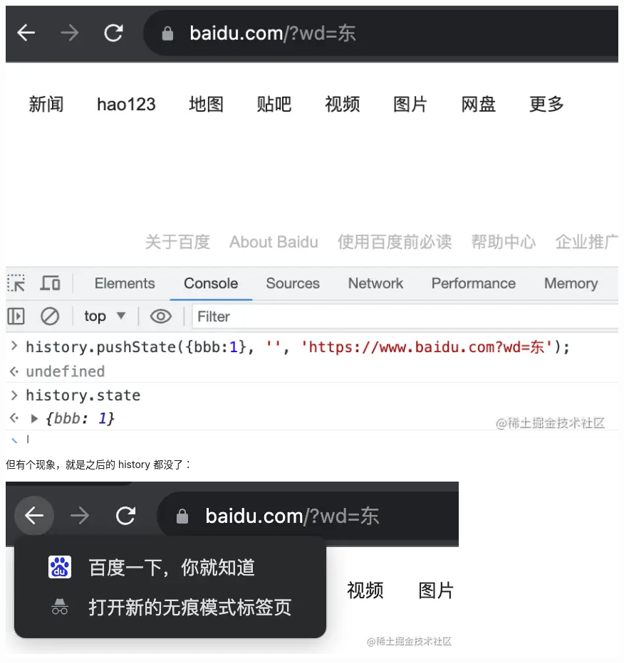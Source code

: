 ![](./images/1bfa120ca9cc65f220ccb15fd5ab7392.webp )

但有个现象，就是之后的 history 都没了：

![](./images/7fc62d8a7e068dc4519b6897409619e5.webp )
